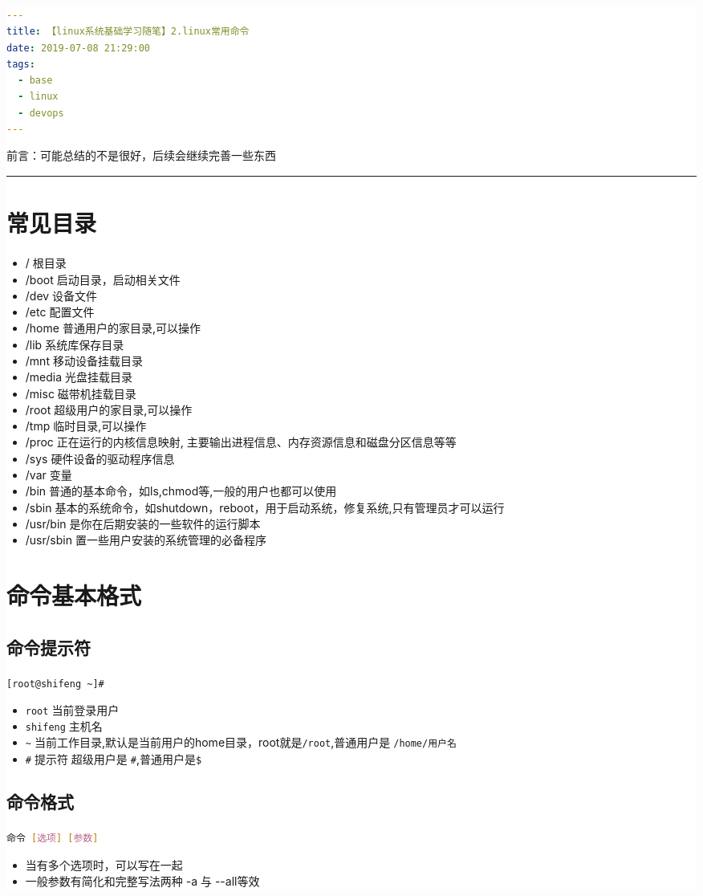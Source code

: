 ```yaml
---
title: 【linux系统基础学习随笔】2.linux常用命令
date: 2019-07-08 21:29:00
tags:
  - base
  - linux
  - devops
---
```

前言：可能总结的不是很好，后续会继续完善一些东西

-------
# 常见目录
- / 根目录
- /boot 启动目录，启动相关文件
- /dev 设备文件
- /etc 配置文件
- /home 普通用户的家目录,可以操作
- /lib 系统库保存目录
- /mnt 移动设备挂载目录
- /media 光盘挂载目录
- /misc 磁带机挂载目录
- /root 超级用户的家目录,可以操作
- /tmp 临时目录,可以操作
- /proc 正在运行的内核信息映射, 主要输出进程信息、内存资源信息和磁盘分区信息等等
- /sys 硬件设备的驱动程序信息
- /var 变量
- /bin 普通的基本命令，如ls,chmod等,一般的用户也都可以使用
- /sbin 基本的系统命令，如shutdown，reboot，用于启动系统，修复系统,只有管理员才可以运行
- /usr/bin 是你在后期安装的一些软件的运行脚本
- /usr/sbin 置一些用户安装的系统管理的必备程序

# 命令基本格式
## 命令提示符
```bash
[root@shifeng ~]#
```
- `root` 当前登录用户
- `shifeng` 主机名
- `~` 当前工作目录,默认是当前用户的home目录，root就是`/root`,普通用户是 `/home/用户名`
- `#` 提示符 超级用户是 `#`,普通用户是`$`

## 命令格式
```bash
命令 [选项] [参数]
```
- 当有多个选项时，可以写在一起
- 一般参数有简化和完整写法两种 -a 与 --all等效

